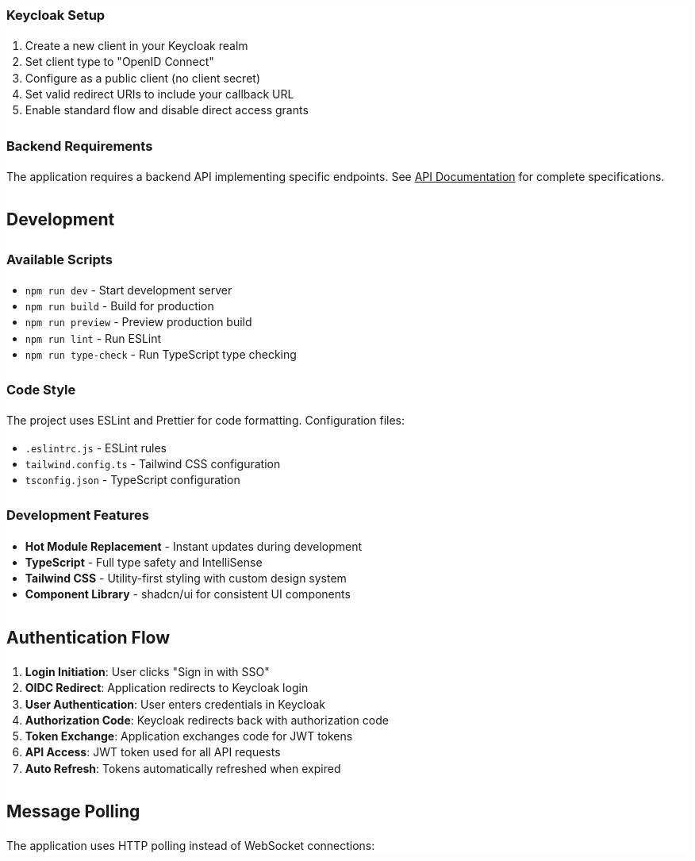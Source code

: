 ### Keycloak Setup

1. Create a new client in your Keycloak realm
2. Set client type to "OpenID Connect"
3. Configure as a public client (no client secret)
4. Set valid redirect URIs to include your callback URL
5. Enable standard flow and disable direct access grants

### Backend Requirements

The application requires a backend API implementing specific endpoints. See [API Documentation](./docs/API_DOCUMENTATION.md) for complete specifications.

## Development

### Available Scripts

- `npm run dev` - Start development server
- `npm run build` - Build for production
- `npm run preview` - Preview production build
- `npm run lint` - Run ESLint
- `npm run type-check` - Run TypeScript type checking

### Code Style

The project uses ESLint and Prettier for code formatting. Configuration files:
- `.eslintrc.js` - ESLint rules
- `tailwind.config.ts` - Tailwind CSS configuration
- `tsconfig.json` - TypeScript configuration

### Development Features

- **Hot Module Replacement** - Instant updates during development
- **TypeScript** - Full type safety and IntelliSense
- **Tailwind CSS** - Utility-first styling with custom design system
- **Component Library** - shadcn/ui for consistent UI components

## Authentication Flow

1. **Login Initiation**: User clicks "Sign in with SSO"
2. **OIDC Redirect**: Application redirects to Keycloak login
3. **User Authentication**: User enters credentials in Keycloak
4. **Authorization Code**: Keycloak redirects back with authorization code
5. **Token Exchange**: Application exchanges code for JWT tokens
6. **API Access**: JWT token used for all API requests
7. **Auto Refresh**: Tokens automatically refreshed when expired

## Message Polling

The application uses HTTP polling instead of WebSocket connections:
